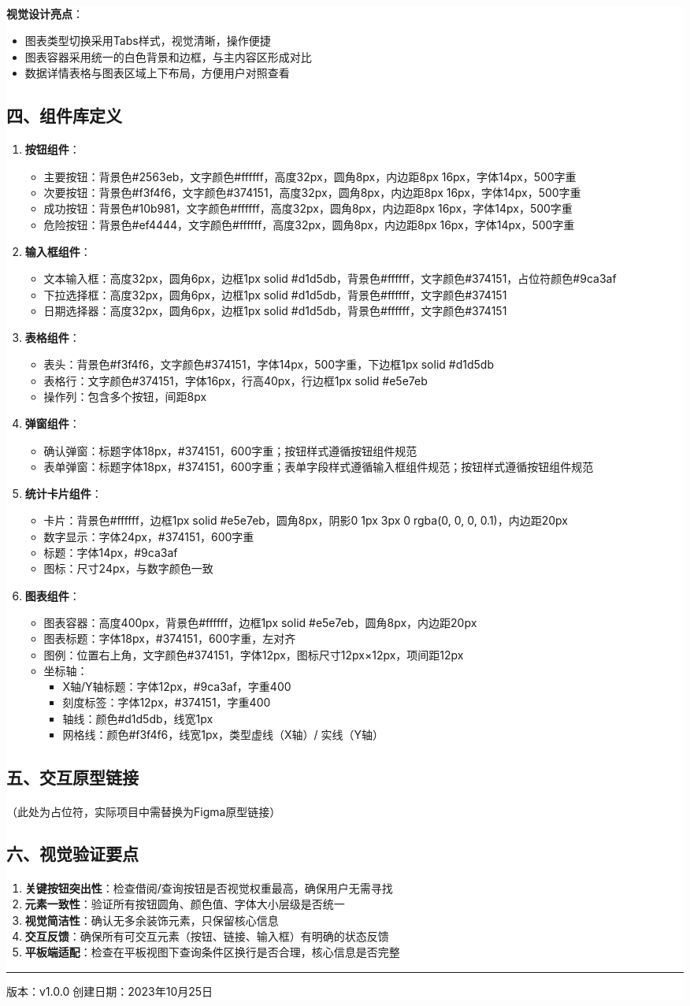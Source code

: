 **视觉设计亮点**：
- 图表类型切换采用Tabs样式，视觉清晰，操作便捷
- 图表容器采用统一的白色背景和边框，与主内容区形成对比
- 数据详情表格与图表区域上下布局，方便用户对照查看

## 四、组件库定义

1. **按钮组件**：
   - 主要按钮：背景色#2563eb，文字颜色#ffffff，高度32px，圆角8px，内边距8px 16px，字体14px，500字重
   - 次要按钮：背景色#f3f4f6，文字颜色#374151，高度32px，圆角8px，内边距8px 16px，字体14px，500字重
   - 成功按钮：背景色#10b981，文字颜色#ffffff，高度32px，圆角8px，内边距8px 16px，字体14px，500字重
   - 危险按钮：背景色#ef4444，文字颜色#ffffff，高度32px，圆角8px，内边距8px 16px，字体14px，500字重

2. **输入框组件**：
   - 文本输入框：高度32px，圆角6px，边框1px solid #d1d5db，背景色#ffffff，文字颜色#374151，占位符颜色#9ca3af
   - 下拉选择框：高度32px，圆角6px，边框1px solid #d1d5db，背景色#ffffff，文字颜色#374151
   - 日期选择器：高度32px，圆角6px，边框1px solid #d1d5db，背景色#ffffff，文字颜色#374151

3. **表格组件**：
   - 表头：背景色#f3f4f6，文字颜色#374151，字体14px，500字重，下边框1px solid #d1d5db
   - 表格行：文字颜色#374151，字体16px，行高40px，行边框1px solid #e5e7eb
   - 操作列：包含多个按钮，间距8px

4. **弹窗组件**：
   - 确认弹窗：标题字体18px，#374151，600字重；按钮样式遵循按钮组件规范
   - 表单弹窗：标题字体18px，#374151，600字重；表单字段样式遵循输入框组件规范；按钮样式遵循按钮组件规范

5. **统计卡片组件**：
   - 卡片：背景色#ffffff，边框1px solid #e5e7eb，圆角8px，阴影0 1px 3px 0 rgba(0, 0, 0, 0.1)，内边距20px
   - 数字显示：字体24px，#374151，600字重
   - 标题：字体14px，#9ca3af
   - 图标：尺寸24px，与数字颜色一致

6. **图表组件**：
   - 图表容器：高度400px，背景色#ffffff，边框1px solid #e5e7eb，圆角8px，内边距20px
   - 图表标题：字体18px，#374151，600字重，左对齐
   - 图例：位置右上角，文字颜色#374151，字体12px，图标尺寸12px×12px，项间距12px
   - 坐标轴：
     - X轴/Y轴标题：字体12px，#9ca3af，字重400
     - 刻度标签：字体12px，#374151，字重400
     - 轴线：颜色#d1d5db，线宽1px
     - 网格线：颜色#f3f4f6，线宽1px，类型虚线（X轴）/ 实线（Y轴）

## 五、交互原型链接

（此处为占位符，实际项目中需替换为Figma原型链接）

## 六、视觉验证要点

1. **关键按钮突出性**：检查借阅/查询按钮是否视觉权重最高，确保用户无需寻找
2. **元素一致性**：验证所有按钮圆角、颜色值、字体大小层级是否统一
3. **视觉简洁性**：确认无多余装饰元素，只保留核心信息
4. **交互反馈**：确保所有可交互元素（按钮、链接、输入框）有明确的状态反馈
5. **平板端适配**：检查在平板视图下查询条件区换行是否合理，核心信息是否完整

---
版本：v1.0.0
创建日期：2023年10月25日